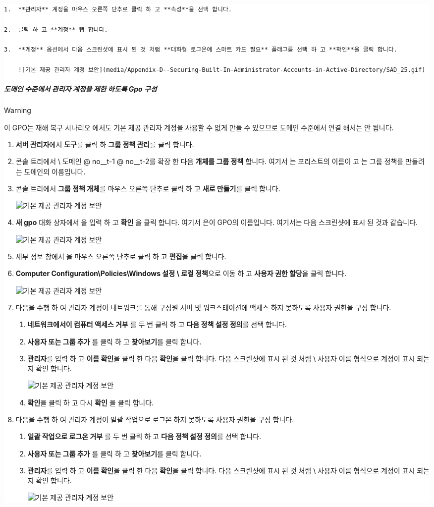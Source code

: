     1.  **관리자** 계정을 마우스 오른쪽 단추로 클릭 하 고 **속성**을 선택 합니다.  

    2.  클릭 하 고 **계정** 탭 합니다.  

    3.  **계정** 옵션에서 다음 스크린샷에 표시 된 것 처럼 **대화형 로그온에 스마트 카드 필요** 플래그를 선택 하 고 **확인**을 클릭 합니다.  

        ![기본 제공 관리자 계정 보안](media/Appendix-D--Securing-Built-In-Administrator-Accounts-in-Active-Directory/SAD_25.gif) 

##### <a name="configuring-gpos-to-restrict-administrator-accounts-at-the-domain-level"></a>도메인 수준에서 관리자 계정을 제한 하도록 Gpo 구성  

> [!WARNING]  
> 이 GPO는 재해 복구 시나리오 에서도 기본 제공 관리자 계정을 사용할 수 없게 만들 수 있으므로 도메인 수준에서 연결 해서는 안 됩니다.  

1.  **서버 관리자**에서 **도구**를 클릭 하 **그룹 정책 관리**를 클릭 합니다.  

2.  콘솔 트리에서 <Forest> \ 도메인 @ no__t-1 @ no__t-2를 확장 한 다음 **개체를 그룹 정책** 합니다. 여기서 <Forest>는 포리스트의 이름이 고 <Domain>는 그룹 정책를 만들려는 도메인의 이름입니다.  

3.  콘솔 트리에서 **그룹 정책 개체**를 마우스 오른쪽 단추로 클릭 하 고 **새로 만들기**를 클릭 합니다.  

    ![기본 제공 관리자 계정 보안](media/Appendix-D--Securing-Built-In-Administrator-Accounts-in-Active-Directory/SAD_27.gif)  

4.  **새 gpo** 대화 상자에서 <GPO Name>을 입력 하 고 **확인** 을 클릭 합니다. 여기서 <GPO Name>은이 GPO의 이름입니다. 여기서는 다음 스크린샷에 표시 된 것과 같습니다.  

    ![기본 제공 관리자 계정 보안](media/Appendix-D--Securing-Built-In-Administrator-Accounts-in-Active-Directory/SAD_28.gif)  

5.  세부 정보 창에서 <GPO Name>을 마우스 오른쪽 단추로 클릭 하 고 **편집**을 클릭 합니다.  

6.  **Computer Configuration\Policies\Windows 설정 \ 로컬 정책**으로 이동 하 고 **사용자 권한 할당**을 클릭 합니다.  

    ![기본 제공 관리자 계정 보안](media/Appendix-D--Securing-Built-In-Administrator-Accounts-in-Active-Directory/SAD_29.gif)  

7.  다음을 수행 하 여 관리자 계정이 네트워크를 통해 구성원 서버 및 워크스테이션에 액세스 하지 못하도록 사용자 권한을 구성 합니다.  

    1.  **네트워크에서이 컴퓨터 액세스 거부** 를 두 번 클릭 하 고 **다음 정책 설정 정의**를 선택 합니다.  

    2.  **사용자 또는 그룹 추가** 를 클릭 하 고 **찾아보기**를 클릭 합니다.  

    3.  **관리자**를 입력 하 고 **이름 확인**을 클릭 한 다음 **확인**을 클릭 합니다. 다음 스크린샷에 표시 된 것 처럼 <DomainName> \ 사용자 이름 형식으로 계정이 표시 되는지 확인 합니다.  

        ![기본 제공 관리자 계정 보안](media/Appendix-D--Securing-Built-In-Administrator-Accounts-in-Active-Directory/SAD_30.gif)  

    4.  **확인**을 클릭 하 고 다시 **확인** 을 클릭 합니다.  

8.  다음을 수행 하 여 관리자 계정이 일괄 작업으로 로그온 하지 못하도록 사용자 권한을 구성 합니다.  

    1.  **일괄 작업으로 로그온 거부** 를 두 번 클릭 하 고 **다음 정책 설정 정의**를 선택 합니다.  

    2.  **사용자 또는 그룹 추가** 를 클릭 하 고 **찾아보기**를 클릭 합니다.  

    3.  **관리자**를 입력 하 고 **이름 확인**을 클릭 한 다음 **확인**을 클릭 합니다. 다음 스크린샷에 표시 된 것 처럼 <DomainName> \ 사용자 이름 형식으로 계정이 표시 되는지 확인 합니다.  

        ![기본 제공 관리자 계정 보안](media/Appendix-D--Securing-Built-In-Administrator-Accounts-in-Active-Directory/SAD_31.gif)  
